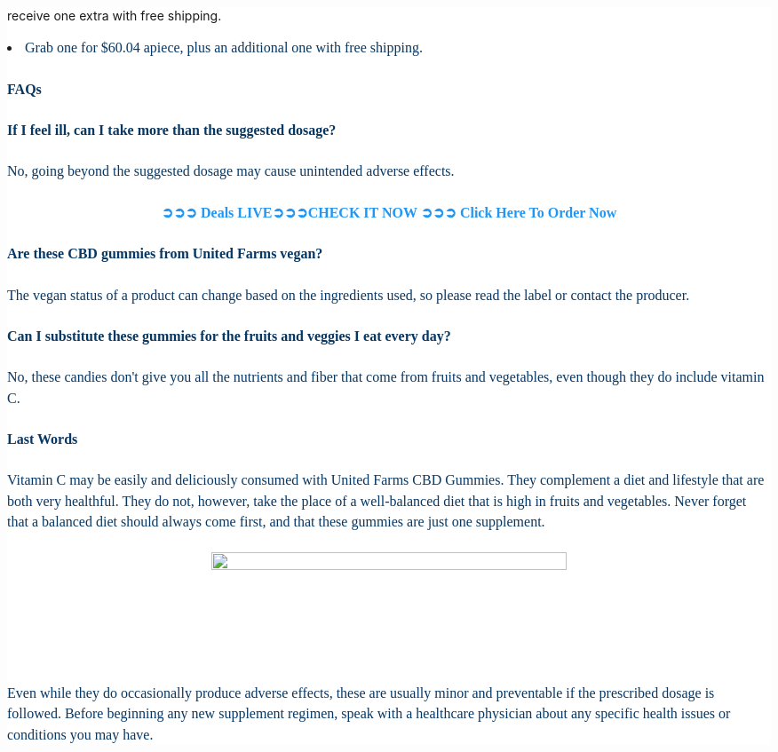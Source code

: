 receive one extra with free shipping.</span></li><li><span style="color: #073763; font-family: &quot;PT Serif&quot;; font-size: medium;">Grab one for $60.04 apiece, plus an additional one with free shipping.</span></li></ul></div><div><span style="color: #073763; font-family: &quot;PT Serif&quot;; font-size: medium;"><br /></span></div><div><span style="color: #073763; font-family: &quot;PT Serif&quot;; font-size: medium;"><b>FAQs</b></span></div><div><span style="color: #073763; font-family: &quot;PT Serif&quot;; font-size: medium;"><br /></span></div><div><span style="color: #073763; font-family: &quot;PT Serif&quot;; font-size: medium;"><b>If I feel ill, can I take more than the suggested dosage?</b></span></div><div><span style="color: #073763; font-family: &quot;PT Serif&quot;; font-size: medium;"><br /></span></div><div><span style="color: #073763; font-family: &quot;PT Serif&quot;; font-size: medium;">No, going beyond the suggested dosage may cause unintended adverse effects.</span></div><div><span style="color: #073763; font-family: &quot;PT Serif&quot;; font-size: medium;"><br /></span></div><div style="text-align: center;"><span style="color: #073763; font-family: &quot;PT Serif&quot;;"><span style="font-size: medium;"><b><a href="https://entrynutrition.com/Get-UnitedFarmsCBDGummies" style="background: transparent; color: #2196f3; text-decoration-line: none;" target="_blank">➲➲➲ Deals LIVE➲➲➲CHECK IT NOW ➲➲➲ Click Here To Order Now</a></b></span></span></div><div style="text-align: center;"><span style="color: #073763; font-family: &quot;PT Serif&quot;; font-size: medium;"><br /></span></div><div><span style="color: #073763; font-family: &quot;PT Serif&quot;; font-size: medium;"><b>Are these CBD gummies from United Farms vegan?</b></span></div><div><span style="color: #073763; font-family: &quot;PT Serif&quot;; font-size: medium;"><br /></span></div><div><span style="color: #073763; font-family: &quot;PT Serif&quot;; font-size: medium;">The vegan status of a product can change based on the ingredients used, so please read the label or contact the producer.</span></div><div><span style="color: #073763; font-family: &quot;PT Serif&quot;; font-size: medium;"><br /></span></div><div><span style="color: #073763; font-family: &quot;PT Serif&quot;; font-size: medium;"><b>Can I substitute these gummies for the fruits and veggies I eat every day?</b></span></div><div><span style="color: #073763; font-family: &quot;PT Serif&quot;; font-size: medium;"><br /></span></div><div><span style="color: #073763; font-family: &quot;PT Serif&quot;; font-size: medium;">No, these candies don't give you all the nutrients and fiber that come from fruits and vegetables, even though they do include vitamin C.</span></div><div><span style="color: #073763; font-family: &quot;PT Serif&quot;; font-size: medium;"><br /></span></div><div><span style="color: #073763; font-family: &quot;PT Serif&quot;; font-size: medium;"><b>Last Words</b></span></div><div><span style="color: #073763; font-family: &quot;PT Serif&quot;; font-size: medium;"><br /></span></div><div><span style="color: #073763; font-family: &quot;PT Serif&quot;; font-size: medium;">Vitamin C may be easily and deliciously consumed with United Farms CBD Gummies. They complement a diet and lifestyle that are both very healthful. They do not, however, take the place of a well-balanced diet that is high in fruits and vegetables. Never forget that a balanced diet should always come first, and that these gummies are just one supplement.</span></div><div><span style="color: #073763; font-family: &quot;PT Serif&quot;; font-size: medium;"><br /></span><span style="color: #073763; font-family: &quot;PT Serif&quot;; font-size: medium;"><div class="separator" style="clear: both; text-align: center;"><a href="https://entrynutrition.com/Get-UnitedFarmsCBDGummies" imageanchor="1" style="background: transparent; color: #2196f3; display: inline-block; margin-left: 1em; margin-right: 1em; text-decoration-line: none;" target="_blank"><img border="0" data-original-height="250" data-original-width="805" height="124" src="https://blogger.googleusercontent.com/img/b/R29vZ2xl/AVvXsEjIVtev6Wp9RUn-EzYYYQgif91ULoWcMbTgSxw0-eu04elkN5SmhtENn4jTmNNJRrJ-CkHYZ90fGFlA3j9Lr0AJzBCOHbv3nFqAP-oZKefGh8BQx1JgGnNeb_sMCXx_IP15C4b0eivrST4f7F3GtEbq9vgPU1NB-K3li03Uomott_zfsxwIh63evg7FaRs/w400-h124/AbandonedLittleHeterodontosaurus-size_restricted.gif" style="border: 0px; height: inherit; max-width: 100%;" width="400" /></a></div><br /></span></div><div><span style="color: #073763; font-family: &quot;PT Serif&quot;; font-size: medium;">Even while they do occasionally produce adverse effects, these are usually minor and preventable if the prescribed dosage is followed. Before beginning any new supplement regimen, speak with a healthcare physician about any specific health issues or conditions you may have.</span></div></div></div></div></div></div>
